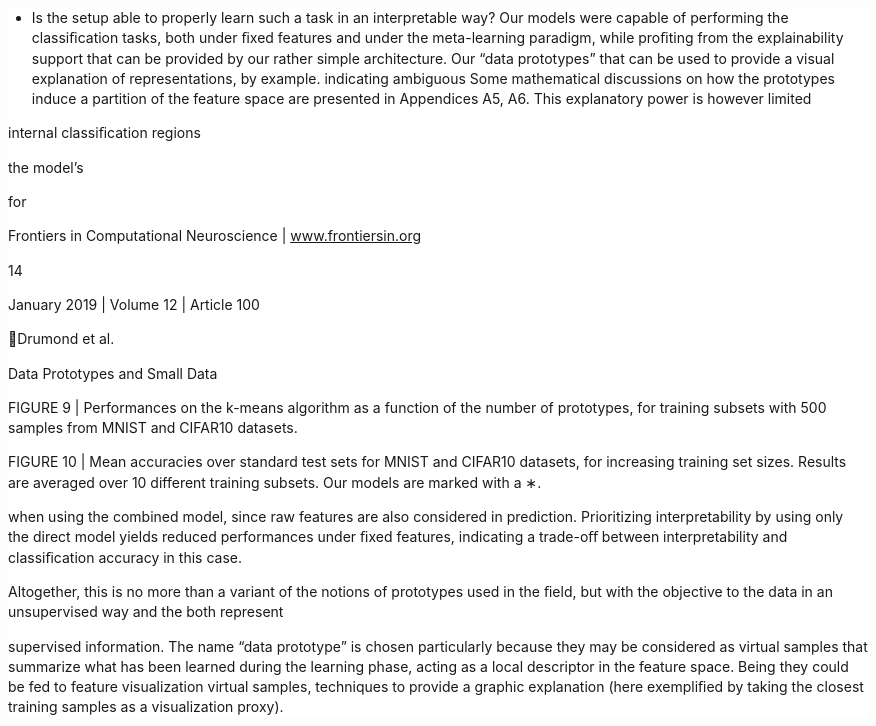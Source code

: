 - Is the setup able to properly learn such a task in an
interpretable way? Our models were capable of performing the
classiﬁcation tasks, both under ﬁxed features and under the
meta-learning paradigm, while proﬁting from the explainability
support that can be provided by our rather simple architecture.
Our “data prototypes” that can be used to provide a visual
explanation of
representations, by
example.
indicating ambiguous
Some mathematical discussions on how the prototypes
induce a partition of
the feature space are presented in
Appendices A5, A6. This explanatory power is however limited

internal
classiﬁcation regions

the model’s

for

Frontiers in Computational Neuroscience | www.frontiersin.org

14

January 2019 | Volume 12 | Article 100

Drumond et al.

Data Prototypes and Small Data

FIGURE 9 | Performances on the k-means algorithm as a function of the number of prototypes, for training subsets with 500 samples from MNIST and CIFAR10
datasets.

FIGURE 10 | Mean accuracies over standard test sets for MNIST and CIFAR10 datasets, for increasing training set sizes. Results are averaged over 10 different
training subsets. Our models are marked with a ∗.

when using the combined model, since raw features are also
considered in prediction. Prioritizing interpretability by using
only the direct model yields reduced performances under ﬁxed
features,
indicating a trade-oﬀ between interpretability and
classiﬁcation accuracy in this case.

Altogether, this is no more than a variant of the notions
of prototypes used in the ﬁeld, but with the objective to
the data in an unsupervised way and the
both represent

supervised information. The name “data prototype” is chosen
particularly because they may be considered as virtual samples
that summarize what has been learned during the learning
phase, acting as a local descriptor in the feature space. Being
they could be fed to feature visualization
virtual samples,
techniques to provide a graphic explanation (here exempliﬁed
by taking the closest
training samples as a visualization
proxy).
